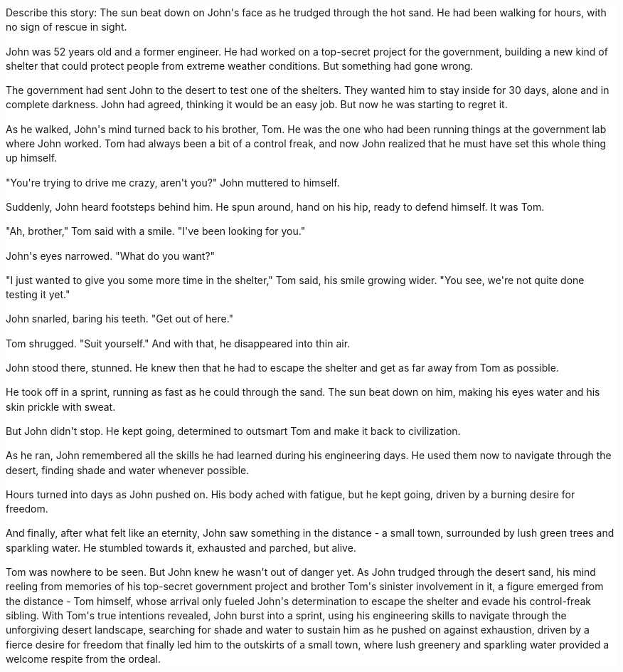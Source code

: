 Describe this story:
The sun beat down on John's face as he trudged through the hot sand. He had been walking for hours, with no sign of rescue in sight.

John was 52 years old and a former engineer. He had worked on a top-secret project for the government, building a new kind of shelter that could protect people from extreme weather conditions. But something had gone wrong.

The government had sent John to the desert to test one of the shelters. They wanted him to stay inside for 30 days, alone and in complete darkness. John had agreed, thinking it would be an easy job. But now he was starting to regret it.

As he walked, John's mind turned back to his brother, Tom. He was the one who had been running things at the government lab where John worked. Tom had always been a bit of a control freak, and now John realized that he must have set this whole thing up himself.

"You're trying to drive me crazy, aren't you?" John muttered to himself.

Suddenly, John heard footsteps behind him. He spun around, hand on his hip, ready to defend himself. It was Tom.

"Ah, brother," Tom said with a smile. "I've been looking for you."

John's eyes narrowed. "What do you want?"

"I just wanted to give you some more time in the shelter," Tom said, his smile growing wider. "You see, we're not quite done testing it yet."

John snarled, baring his teeth. "Get out of here."

Tom shrugged. "Suit yourself." And with that, he disappeared into thin air.

John stood there, stunned. He knew then that he had to escape the shelter and get as far away from Tom as possible.

He took off in a sprint, running as fast as he could through the sand. The sun beat down on him, making his eyes water and his skin prickle with sweat.

But John didn't stop. He kept going, determined to outsmart Tom and make it back to civilization.

As he ran, John remembered all the skills he had learned during his engineering days. He used them now to navigate through the desert, finding shade and water whenever possible.

Hours turned into days as John pushed on. His body ached with fatigue, but he kept going, driven by a burning desire for freedom.

And finally, after what felt like an eternity, John saw something in the distance - a small town, surrounded by lush green trees and sparkling water. He stumbled towards it, exhausted and parched, but alive.

Tom was nowhere to be seen. But John knew he wasn't out of danger yet.
<start>As John trudged through the desert sand, his mind reeling from memories of his top-secret government project and brother Tom's sinister involvement in it, a figure emerged from the distance - Tom himself, whose arrival only fueled John's determination to escape the shelter and evade his control-freak sibling. With Tom's true intentions revealed, John burst into a sprint, using his engineering skills to navigate through the unforgiving desert landscape, searching for shade and water to sustain him as he pushed on against exhaustion, driven by a fierce desire for freedom that finally led him to the outskirts of a small town, where lush greenery and sparkling water provided a welcome respite from the ordeal.
<end>
